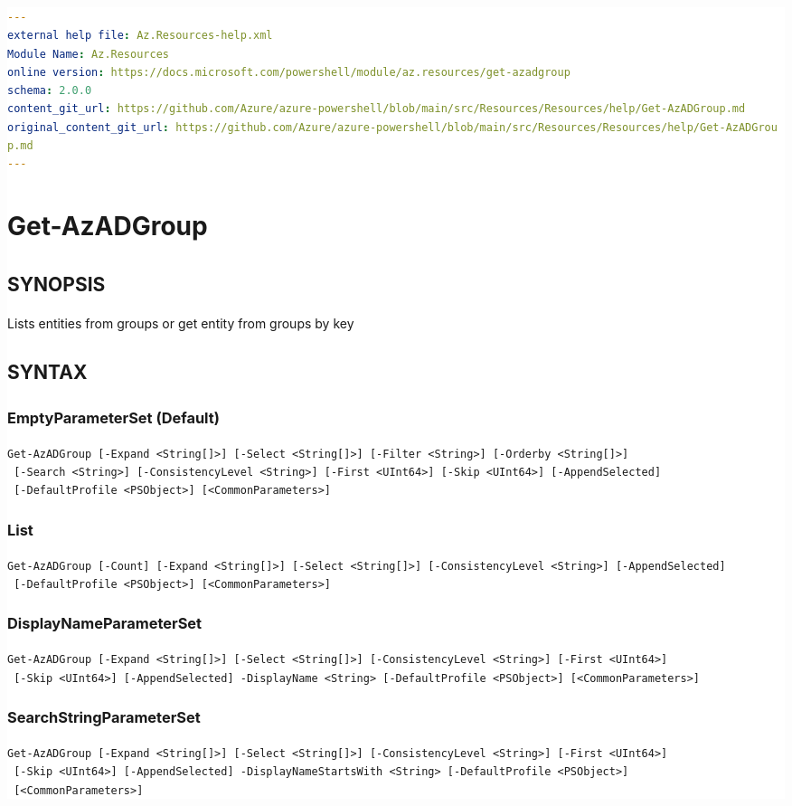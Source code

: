 ```yaml
---
external help file: Az.Resources-help.xml
Module Name: Az.Resources
online version: https://docs.microsoft.com/powershell/module/az.resources/get-azadgroup
schema: 2.0.0
content_git_url: https://github.com/Azure/azure-powershell/blob/main/src/Resources/Resources/help/Get-AzADGroup.md
original_content_git_url: https://github.com/Azure/azure-powershell/blob/main/src/Resources/Resources/help/Get-AzADGroup.md
---
```


# Get-AzADGroup

## SYNOPSIS
Lists entities from groups or get entity from groups by key

## SYNTAX

### EmptyParameterSet (Default)
```
Get-AzADGroup [-Expand <String[]>] [-Select <String[]>] [-Filter <String>] [-Orderby <String[]>]
 [-Search <String>] [-ConsistencyLevel <String>] [-First <UInt64>] [-Skip <UInt64>] [-AppendSelected]
 [-DefaultProfile <PSObject>] [<CommonParameters>]
```

### List
```
Get-AzADGroup [-Count] [-Expand <String[]>] [-Select <String[]>] [-ConsistencyLevel <String>] [-AppendSelected]
 [-DefaultProfile <PSObject>] [<CommonParameters>]
```

### DisplayNameParameterSet
```
Get-AzADGroup [-Expand <String[]>] [-Select <String[]>] [-ConsistencyLevel <String>] [-First <UInt64>]
 [-Skip <UInt64>] [-AppendSelected] -DisplayName <String> [-DefaultProfile <PSObject>] [<CommonParameters>]
```

### SearchStringParameterSet
```
Get-AzADGroup [-Expand <String[]>] [-Select <String[]>] [-ConsistencyLevel <String>] [-First <UInt64>]
 [-Skip <UInt64>] [-AppendSelected] -DisplayNameStartsWith <String> [-DefaultProfile <PSObject>]
 [<CommonParameters>]
```
